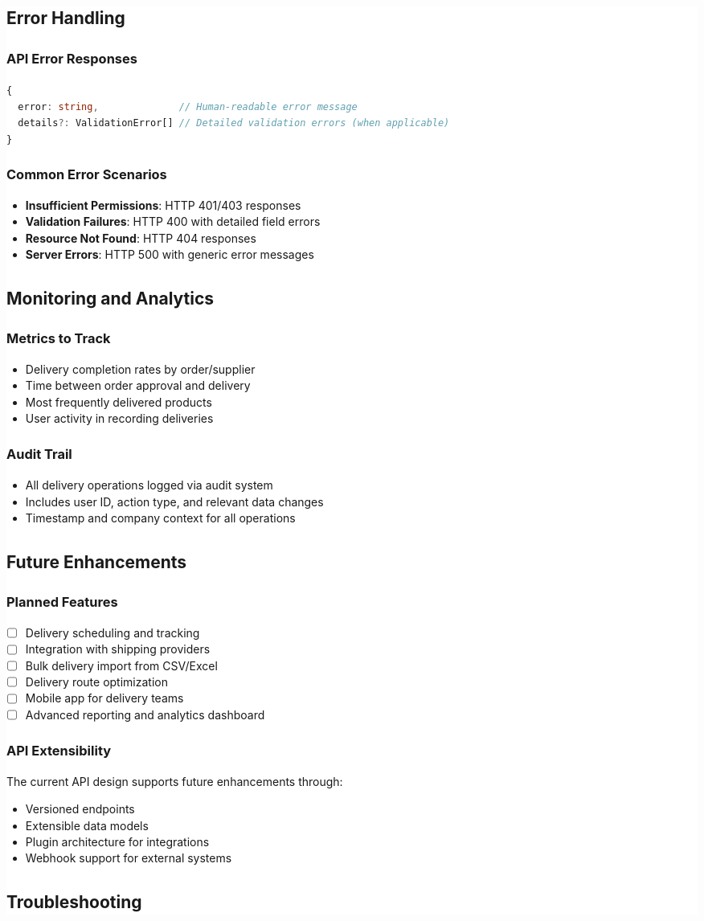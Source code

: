 ## Error Handling

### API Error Responses
```typescript
{
  error: string,              // Human-readable error message
  details?: ValidationError[] // Detailed validation errors (when applicable)
}
```

### Common Error Scenarios
- **Insufficient Permissions**: HTTP 401/403 responses
- **Validation Failures**: HTTP 400 with detailed field errors
- **Resource Not Found**: HTTP 404 responses
- **Server Errors**: HTTP 500 with generic error messages

## Monitoring and Analytics

### Metrics to Track
- Delivery completion rates by order/supplier
- Time between order approval and delivery
- Most frequently delivered products
- User activity in recording deliveries

### Audit Trail
- All delivery operations logged via audit system
- Includes user ID, action type, and relevant data changes
- Timestamp and company context for all operations

## Future Enhancements

### Planned Features
- [ ] Delivery scheduling and tracking
- [ ] Integration with shipping providers
- [ ] Bulk delivery import from CSV/Excel
- [ ] Delivery route optimization
- [ ] Mobile app for delivery teams
- [ ] Advanced reporting and analytics dashboard

### API Extensibility
The current API design supports future enhancements through:
- Versioned endpoints
- Extensible data models
- Plugin architecture for integrations
- Webhook support for external systems

## Troubleshooting
